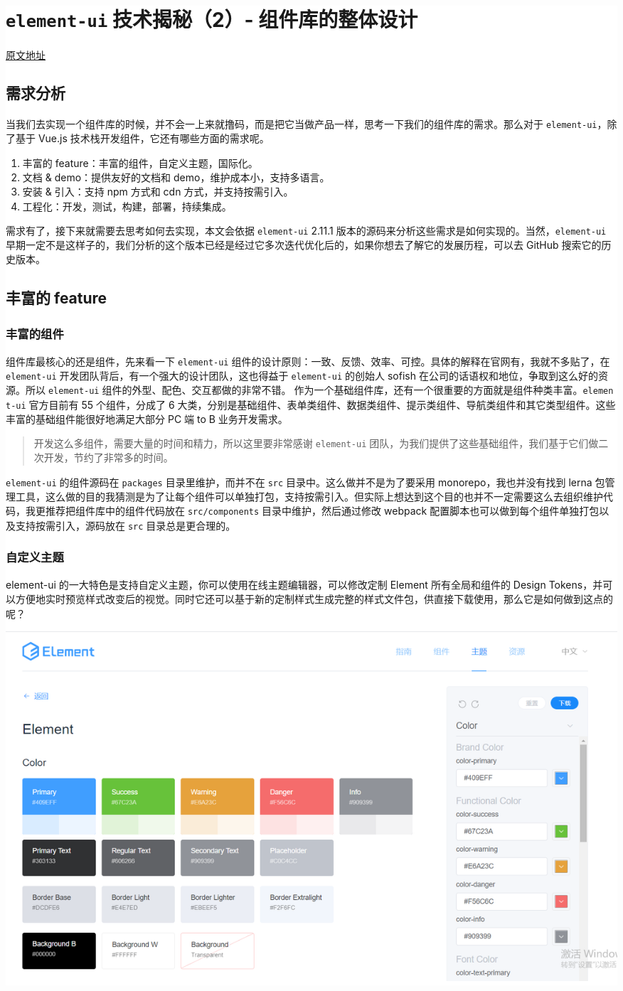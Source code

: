 # `element-ui` 技术揭秘（2）- 组件库的整体设计
[原文地址](https://juejin.im/post/5d64fa0af265da03cd0a8e7f)

## 需求分析

当我们去实现一个组件库的时候，并不会一上来就撸码，而是把它当做产品一样，思考一下我们的组件库的需求。那么对于 `element-ui`，除了基于 Vue.js 技术栈开发组件，它还有哪些方面的需求呢。

1. 丰富的 feature：丰富的组件，自定义主题，国际化。
2. 文档 & demo：提供友好的文档和 demo，维护成本小，支持多语言。
3. 安装 & 引入：支持 npm 方式和 cdn 方式，并支持按需引入。
4. 工程化：开发，测试，构建，部署，持续集成。

需求有了，接下来就需要去思考如何去实现，本文会依据 `element-ui` 2.11.1 版本的源码来分析这些需求是如何实现的。当然，`element-ui` 早期一定不是这样子的，我们分析的这个版本已经是经过它多次迭代优化后的，如果你想去了解它的发展历程，可以去 GitHub 搜索它的历史版本。

## 丰富的 feature

### 丰富的组件
组件库最核心的还是组件，先来看一下 `element-ui` 组件的设计原则：一致、反馈、效率、可控。具体的解释在官网有，我就不多贴了，在 `element-ui` 开发团队背后，有一个强大的设计团队，这也得益于 `element-ui` 的创始人 sofish 在公司的话语权和地位，争取到这么好的资源。所以 `element-ui` 组件的外型、配色、交互都做的非常不错。
作为一个基础组件库，还有一个很重要的方面就是组件种类丰富。`element-ui` 官方目前有 55 个组件，分成了 6 大类，分别是基础组件、表单类组件、数据类组件、提示类组件、导航类组件和其它类型组件。这些丰富的基础组件能很好地满足大部分 PC 端 to B 业务开发需求。

> 开发这么多组件，需要大量的时间和精力，所以这里要非常感谢 `element-ui` 团队，为我们提供了这些基础组件，我们基于它们做二次开发，节约了非常多的时间。
>

`element-ui` 的组件源码在 `packages` 目录里维护，而并不在 `src` 目录中。这么做并不是为了要采用 monorepo，我也并没有找到 lerna 包管理工具，这么做的目的我猜测是为了让每个组件可以单独打包，支持按需引入。但实际上想达到这个目的也并不一定需要这么去组织维护代码，我更推荐把组件库中的组件代码放在 `src/components` 目录中维护，然后通过修改 webpack 配置脚本也可以做到每个组件单独打包以及支持按需引入，源码放在 `src` 目录总是更合理的。


### 自定义主题
element-ui 的一大特色是支持自定义主题，你可以使用在线主题编辑器，可以修改定制 Element 所有全局和组件的 Design Tokens，并可以方便地实时预览样式改变后的视觉。同时它还可以基于新的定制样式生成完整的样式文件包，供直接下载使用，那么它是如何做到这点的呢？

![theme](../img/theme.png)
